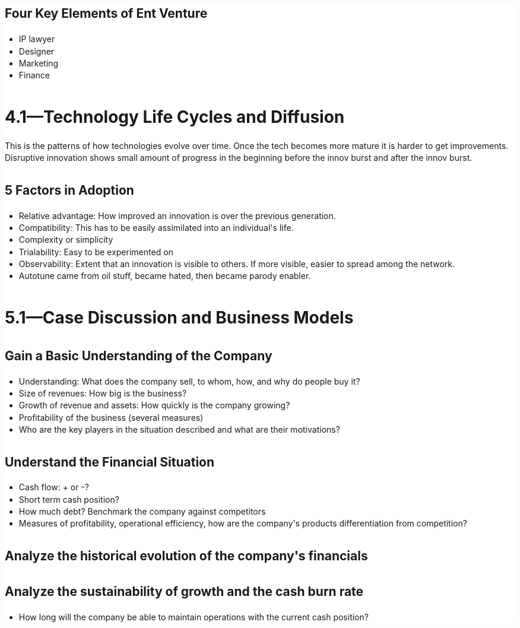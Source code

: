 ## Four Key Elements of Ent Venture

* IP lawyer
* Designer
* Marketing
* Finance 
 
# 4.1—Technology Life Cycles and Diffusion

This is the patterns of how technologies evolve over time. Once the tech becomes more mature it is harder to get improvements. Disruptive innovation shows small amount of progress in the beginning before the innov burst and after the innov burst.
 
## 5 Factors in Adoption

* Relative advantage: How improved an innovation is over the previous generation.
* Compatibility: This has to be easily assimilated into an individual's life.
* Complexity or simplicity
* Trialability: Easy to be experimented on
* Observability: Extent that an innovation is visible to others. If more visible, easier to spread among the network.
* Autotune came from oil stuff, became hated, then became parody enabler.
 
# 5.1—Case Discussion and Business Models

## Gain a Basic Understanding of the Company

* Understanding: What does the company sell, to whom, how, and why do people buy it?
* Size of revenues: How big is the business?
* Growth of revenue and assets: How quickly is the company growing?
* Profitability of the business (several measures)
* Who are the key players in the situation described and what are their motivations?

## Understand the Financial Situation

* Cash flow: + or -?
* Short term cash position?
* How much debt?
Benchmark the company against competitors
* Measures of profitability, operational efficiency, how are the company's products differentiation from competition?

## Analyze the historical evolution of the company's financials

## Analyze the sustainability of growth and the cash burn rate
* How long will the company be able to maintain operations with the current cash position?
